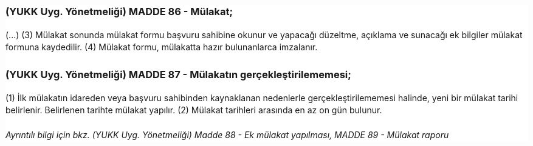 ### (YUKK Uyg. Yönetmeliği) MADDE 86 - Mülakat;
(...)
(3) Mülakat sonunda mülakat formu başvuru sahibine okunur ve yapacağı düzeltme, açıklama ve sunacağı ek bilgiler mülakat formuna kaydedilir.
(4) Mülakat formu, mülakatta hazır bulunanlarca imzalanır.

### (YUKK Uyg. Yönetmeliği) MADDE 87 - Mülakatın gerçekleştirilememesi;
(1) İlk mülakatın idareden veya başvuru sahibinden kaynaklanan nedenlerle gerçekleştirilememesi halinde, yeni bir mülakat tarihi belirlenir. Belirlenen tarihte mülakat yapılır.
(2) Mülakat tarihleri arasında en az on gün bulunur.<br>
<br>
<em> Ayrıntılı bilgi için bkz. (YUKK Uyg. Yönetmeliği) Madde 88 - Ek mülakat yapılması, MADDE 89 - Mülakat raporu</em>

